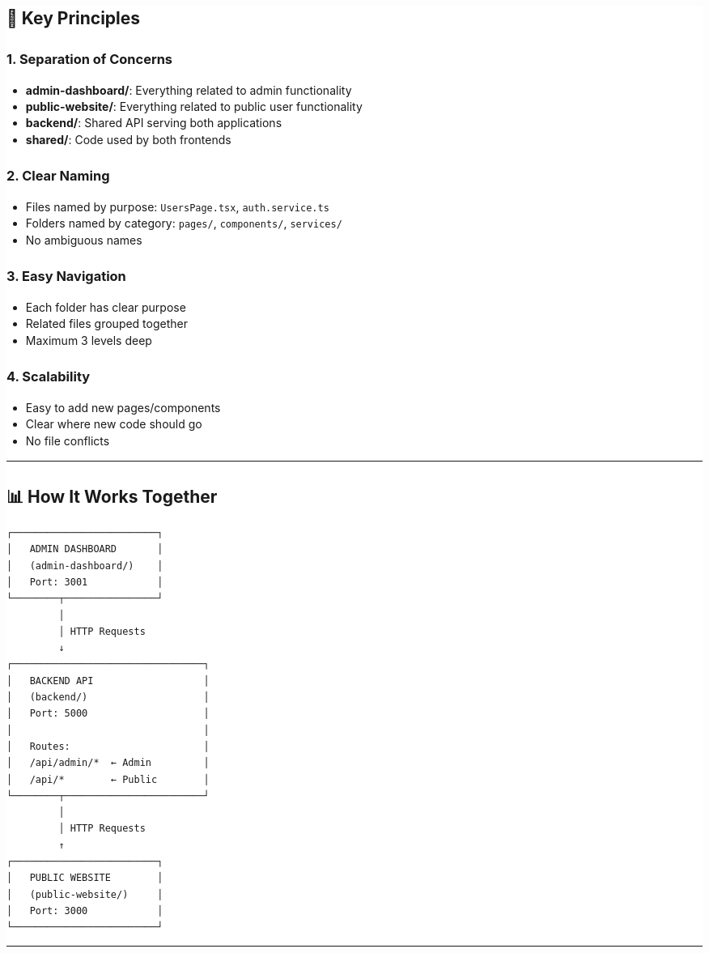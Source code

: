 
## 🎯 Key Principles

### 1. **Separation of Concerns**
- **admin-dashboard/**: Everything related to admin functionality
- **public-website/**: Everything related to public user functionality
- **backend/**: Shared API serving both applications
- **shared/**: Code used by both frontends

### 2. **Clear Naming**
- Files named by purpose: `UsersPage.tsx`, `auth.service.ts`
- Folders named by category: `pages/`, `components/`, `services/`
- No ambiguous names

### 3. **Easy Navigation**
- Each folder has clear purpose
- Related files grouped together
- Maximum 3 levels deep

### 4. **Scalability**
- Easy to add new pages/components
- Clear where new code should go
- No file conflicts

---

## 📊 How It Works Together

```
┌─────────────────────────┐
│   ADMIN DASHBOARD       │
│   (admin-dashboard/)    │
│   Port: 3001            │
└────────┬────────────────┘
         │
         │ HTTP Requests
         ↓
┌─────────────────────────────────┐
│   BACKEND API                   │
│   (backend/)                    │
│   Port: 5000                    │
│                                 │
│   Routes:                       │
│   /api/admin/*  ← Admin         │
│   /api/*        ← Public        │
└────────┬────────────────────────┘
         │
         │ HTTP Requests
         ↑
┌─────────────────────────┐
│   PUBLIC WEBSITE        │
│   (public-website/)     │
│   Port: 3000            │
└─────────────────────────┘
```

---